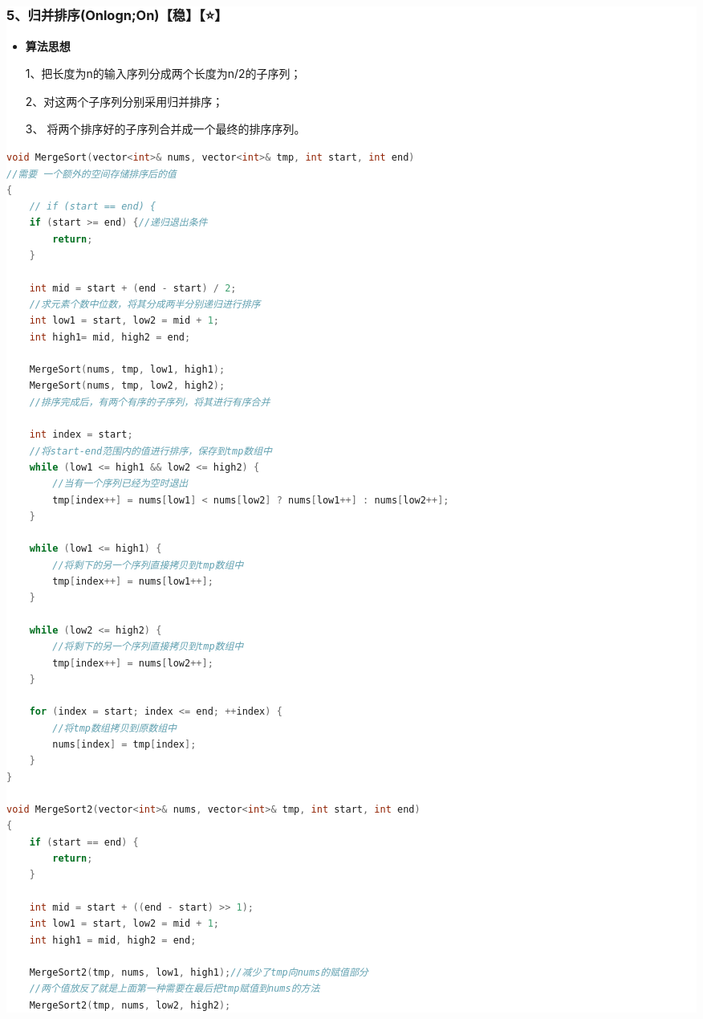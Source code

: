 ### 5、归并排序(Onlogn;On)【稳】【⭐】

- **算法思想**

  1、把长度为n的输入序列分成两个长度为n/2的子序列；

  2、对这两个子序列分别采用归并排序；

  3、 将两个排序好的子序列合并成一个最终的排序序列。

```c++
void MergeSort(vector<int>& nums, vector<int>& tmp, int start, int end)
//需要 一个额外的空间存储排序后的值
{
    // if (start == end) {
    if (start >= end) {//递归退出条件
        return;
    }

    int mid = start + (end - start) / 2;
    //求元素个数中位数，将其分成两半分别递归进行排序
    int low1 = start, low2 = mid + 1;
    int high1= mid, high2 = end;

    MergeSort(nums, tmp, low1, high1);
    MergeSort(nums, tmp, low2, high2);
    //排序完成后，有两个有序的子序列，将其进行有序合并

    int index = start;
    //将start-end范围内的值进行排序，保存到tmp数组中
    while (low1 <= high1 && low2 <= high2) {
        //当有一个序列已经为空时退出
        tmp[index++] = nums[low1] < nums[low2] ? nums[low1++] : nums[low2++];
    }

    while (low1 <= high1) {
        //将剩下的另一个序列直接拷贝到tmp数组中
        tmp[index++] = nums[low1++];
    }

    while (low2 <= high2) {
        //将剩下的另一个序列直接拷贝到tmp数组中
        tmp[index++] = nums[low2++];
    }

    for (index = start; index <= end; ++index) {
        //将tmp数组拷贝到原数组中
        nums[index] = tmp[index];
    }
}

void MergeSort2(vector<int>& nums, vector<int>& tmp, int start, int end)
{
    if (start == end) {
        return;
    }

    int mid = start + ((end - start) >> 1);
    int low1 = start, low2 = mid + 1;
    int high1 = mid, high2 = end;

    MergeSort2(tmp, nums, low1, high1);//减少了tmp向nums的赋值部分
    //两个值放反了就是上面第一种需要在最后把tmp赋值到nums的方法
    MergeSort2(tmp, nums, low2, high2);

```